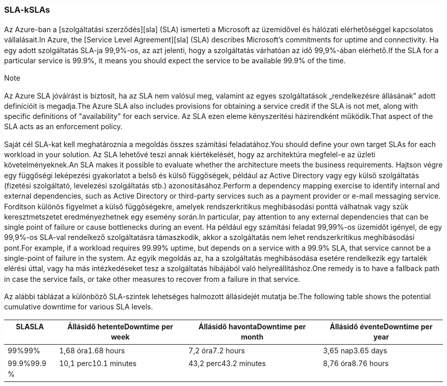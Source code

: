 ### <a name="slas"></a><span data-ttu-id="3fe90-202">SLA-k</span><span class="sxs-lookup"><span data-stu-id="3fe90-202">SLAs</span></span>

<span data-ttu-id="3fe90-203">Az Azure-ban a [szolgáltatási szerződés][sla] (SLA) ismerteti a Microsoft az üzemidővel és hálózati elérhetőséggel kapcsolatos vállalásait.</span><span class="sxs-lookup"><span data-stu-id="3fe90-203">In Azure, the [Service Level Agreement][sla] (SLA) describes Microsoft’s commitments for uptime and connectivity.</span></span> <span data-ttu-id="3fe90-204">Ha egy adott szolgáltatás SLA-ja 99,9%-os, az azt jelenti, hogy a szolgáltatás várhatóan az idő 99,9%-ában elérhető.</span><span class="sxs-lookup"><span data-stu-id="3fe90-204">If the SLA for a particular service is 99.9%, it means you should expect the service to be available 99.9% of the time.</span></span>

> [!NOTE]
> <span data-ttu-id="3fe90-205">Az Azure SLA jóváírást is biztosít, ha az SLA nem valósul meg, valamint az egyes szolgáltatások „rendelkezésre állásának” adott definícióit is megadja.</span><span class="sxs-lookup"><span data-stu-id="3fe90-205">The Azure SLA also includes provisions for obtaining a service credit if the SLA is not met, along with specific definitions of "availability" for each service.</span></span> <span data-ttu-id="3fe90-206">Az SLA ezen eleme kényszerítési házirendként működik.</span><span class="sxs-lookup"><span data-stu-id="3fe90-206">That aspect of the SLA acts as an enforcement policy.</span></span>

<span data-ttu-id="3fe90-207">Saját cél SLA-kat kell meghatároznia a megoldás összes számítási feladatához.</span><span class="sxs-lookup"><span data-stu-id="3fe90-207">You should define your own target SLAs for each workload in your solution.</span></span> <span data-ttu-id="3fe90-208">Az SLA lehetővé teszi annak kiértékelését, hogy az architektúra megfelel-e az üzleti követelményeknek.</span><span class="sxs-lookup"><span data-stu-id="3fe90-208">An SLA makes it possible to evaluate whether the architecture meets the business requirements.</span></span> <span data-ttu-id="3fe90-209">Hajtson végre egy függőségi leképezési gyakorlatot a belső és külső függőségek, például az Active Directory vagy egy külső szolgáltatás (fizetési szolgáltató, levelezési szolgáltatás stb.) azonosításához.</span><span class="sxs-lookup"><span data-stu-id="3fe90-209">Perform a dependency mapping exercise to identify internal and external dependencies, such as Active Directory or third-party services such as a payment provider or e-mail messaging service.</span></span> <span data-ttu-id="3fe90-210">Fordítson különös figyelmet a külső függőségekre, amelyek rendszerkritikus meghibásodási ponttá válhatnak vagy szűk keresztmetszetet eredményezhetnek egy esemény során.</span><span class="sxs-lookup"><span data-stu-id="3fe90-210">In particular, pay attention to any external dependencies that can be single point of failure or cause bottlenecks during an event.</span></span> <span data-ttu-id="3fe90-211">Ha például egy számítási feladat 99,99%-os üzemidőt igényel, de egy 99,9%-os SLA-val rendelkező szolgáltatásra támaszkodik, akkor a szolgáltatás nem lehet rendszerkritikus meghibásodási pont.</span><span class="sxs-lookup"><span data-stu-id="3fe90-211">For example, if a workload requires 99.99% uptime, but depends on a service with a 99.9% SLA, that service cannot be a single-point of failure in the system.</span></span> <span data-ttu-id="3fe90-212">Az egyik megoldás az, ha a szolgáltatás meghibásodása esetére rendelkezik egy tartalék elérési úttal, vagy ha más intézkedéseket tesz a szolgáltatás hibájából való helyreállításhoz.</span><span class="sxs-lookup"><span data-stu-id="3fe90-212">One remedy is to have a fallback path in case the service fails, or take other measures to recover from a failure in that service.</span></span>

<span data-ttu-id="3fe90-213">Az alábbi táblázat a különböző SLA-szintek lehetséges halmozott állásidejét mutatja be.</span><span class="sxs-lookup"><span data-stu-id="3fe90-213">The following table shows the potential cumulative downtime for various SLA levels.</span></span>

| <span data-ttu-id="3fe90-214">SLA</span><span class="sxs-lookup"><span data-stu-id="3fe90-214">SLA</span></span> | <span data-ttu-id="3fe90-215">Állásidő hetente</span><span class="sxs-lookup"><span data-stu-id="3fe90-215">Downtime per week</span></span> | <span data-ttu-id="3fe90-216">Állásidő havonta</span><span class="sxs-lookup"><span data-stu-id="3fe90-216">Downtime per month</span></span> | <span data-ttu-id="3fe90-217">Állásidő évente</span><span class="sxs-lookup"><span data-stu-id="3fe90-217">Downtime per year</span></span> |
| --- | --- | --- | --- |
| <span data-ttu-id="3fe90-218">99%</span><span class="sxs-lookup"><span data-stu-id="3fe90-218">99%</span></span> |<span data-ttu-id="3fe90-219">1,68 óra</span><span class="sxs-lookup"><span data-stu-id="3fe90-219">1.68 hours</span></span> |<span data-ttu-id="3fe90-220">7,2 óra</span><span class="sxs-lookup"><span data-stu-id="3fe90-220">7.2 hours</span></span> |<span data-ttu-id="3fe90-221">3,65 nap</span><span class="sxs-lookup"><span data-stu-id="3fe90-221">3.65 days</span></span> |
| <span data-ttu-id="3fe90-222">99.9%</span><span class="sxs-lookup"><span data-stu-id="3fe90-222">99.9%</span></span> |<span data-ttu-id="3fe90-223">10,1 perc</span><span class="sxs-lookup"><span data-stu-id="3fe90-223">10.1 minutes</span></span> |<span data-ttu-id="3fe90-224">43,2 perc</span><span class="sxs-lookup"><span data-stu-id="3fe90-224">43.2 minutes</span></span> |<span data-ttu-id="3fe90-225">8,76 óra</span><span class="sxs-lookup"><span data-stu-id="3fe90-225">8.76 hours</span></span> |